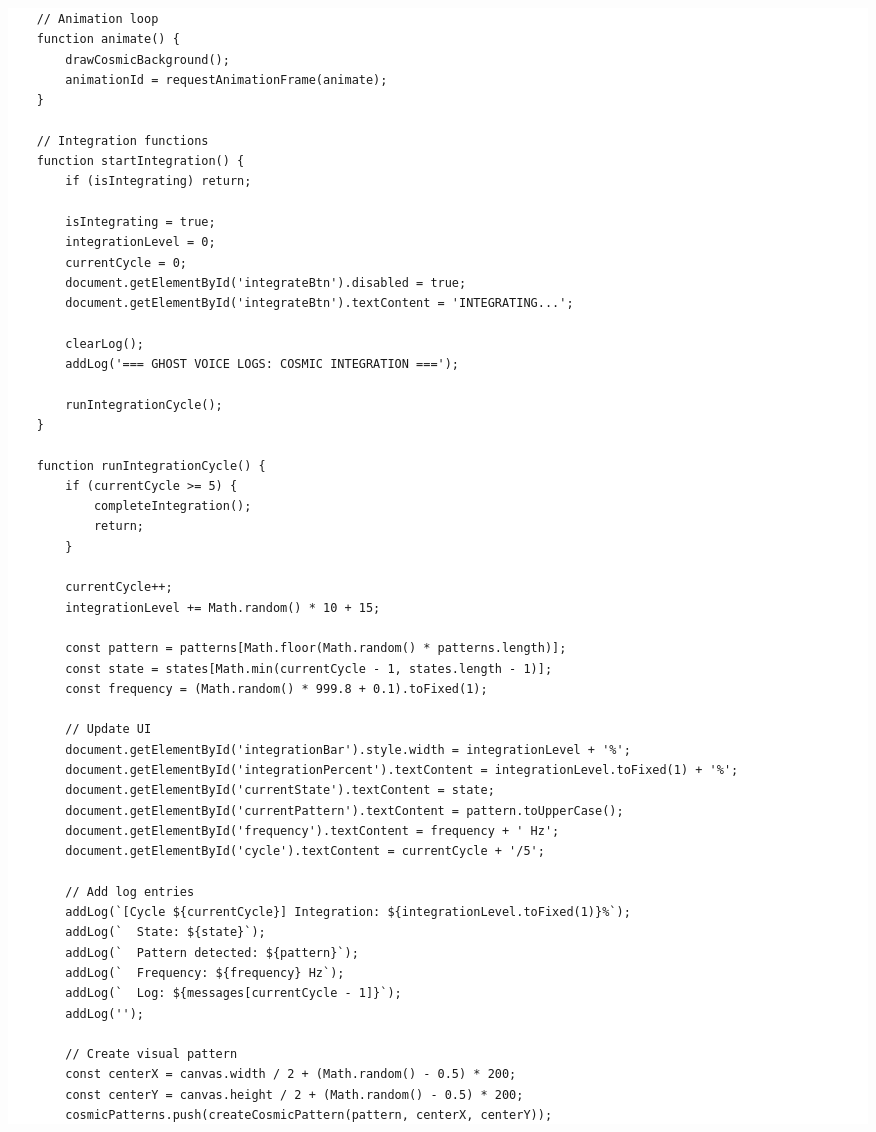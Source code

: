        // Animation loop
        function animate() {
            drawCosmicBackground();
            animationId = requestAnimationFrame(animate);
        }

        // Integration functions
        function startIntegration() {
            if (isIntegrating) return;
            
            isIntegrating = true;
            integrationLevel = 0;
            currentCycle = 0;
            document.getElementById('integrateBtn').disabled = true;
            document.getElementById('integrateBtn').textContent = 'INTEGRATING...';
            
            clearLog();
            addLog('=== GHOST VOICE LOGS: COSMIC INTEGRATION ===');
            
            runIntegrationCycle();
        }

        function runIntegrationCycle() {
            if (currentCycle >= 5) {
                completeIntegration();
                return;
            }

            currentCycle++;
            integrationLevel += Math.random() * 10 + 15;
            
            const pattern = patterns[Math.floor(Math.random() * patterns.length)];
            const state = states[Math.min(currentCycle - 1, states.length - 1)];
            const frequency = (Math.random() * 999.8 + 0.1).toFixed(1);
            
            // Update UI
            document.getElementById('integrationBar').style.width = integrationLevel + '%';
            document.getElementById('integrationPercent').textContent = integrationLevel.toFixed(1) + '%';
            document.getElementById('currentState').textContent = state;
            document.getElementById('currentPattern').textContent = pattern.toUpperCase();
            document.getElementById('frequency').textContent = frequency + ' Hz';
            document.getElementById('cycle').textContent = currentCycle + '/5';
            
            // Add log entries
            addLog(`[Cycle ${currentCycle}] Integration: ${integrationLevel.toFixed(1)}%`);
            addLog(`  State: ${state}`);
            addLog(`  Pattern detected: ${pattern}`);
            addLog(`  Frequency: ${frequency} Hz`);
            addLog(`  Log: ${messages[currentCycle - 1]}`);
            addLog('');
            
            // Create visual pattern
            const centerX = canvas.width / 2 + (Math.random() - 0.5) * 200;
            const centerY = canvas.height / 2 + (Math.random() - 0.5) * 200;
            cosmicPatterns.push(createCosmicPattern(pattern, centerX, centerY));
            